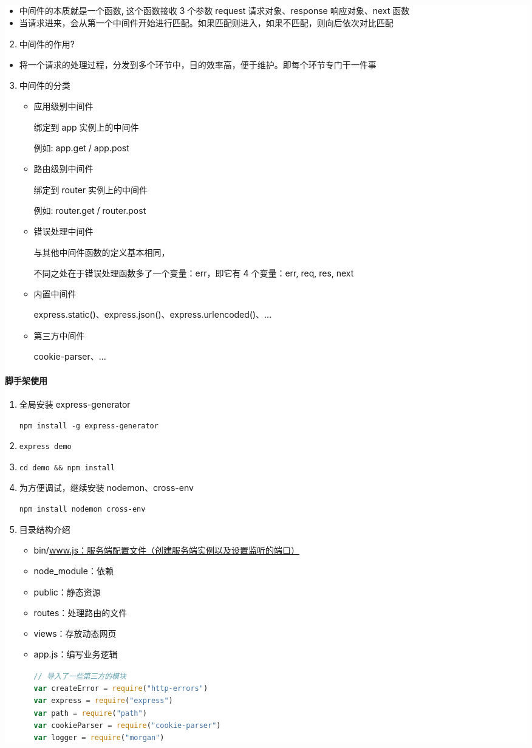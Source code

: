    - 中间件的本质就是一个函数, 这个函数接收 3 个参数 request 请求对象、response 响应对象、next 函数
   - 当请求进来，会从第一个中间件开始进行匹配。如果匹配则进入，如果不匹配，则向后依次对比匹配

2. 中间件的作用?

- 将一个请求的处理过程，分发到多个环节中，目的效率高，便于维护。即每个环节专门干一件事

3. 中间件的分类

   - 应用级别中间件

     绑定到 app 实例上的中间件

     例如: app.get / app.post

   - 路由级别中间件

     绑定到 router 实例上的中间件

     例如: router.get / router.post

   - 错误处理中间件

     与其他中间件函数的定义基本相同，

     不同之处在于错误处理函数多了一个变量：err，即它有 4 个变量：err, req, res, next

   - 内置中间件

     express.static()、express.json()、express.urlencoded()、...

   - 第三方中间件

     cookie-parser、...

#### 脚手架使用

1. 全局安装 express-generator

   `npm install -g express-generator`

2. `express demo`

3. `cd demo && npm install`

4. 为方便调试，继续安装 nodemon、cross-env

   `npm install nodemon cross-env`

5. 目录结构介绍

   - bin/www.js：服务端配置文件（创建服务端实例以及设置监听的端口）

   - node_module：依赖

   - public：静态资源

   - routes：处理路由的文件

   - views：存放动态网页

   - app.js：编写业务逻辑

     ```js
     // 导入了一些第三方的模块
     var createError = require("http-errors")
     var express = require("express")
     var path = require("path")
     var cookieParser = require("cookie-parser")
     var logger = require("morgan")
